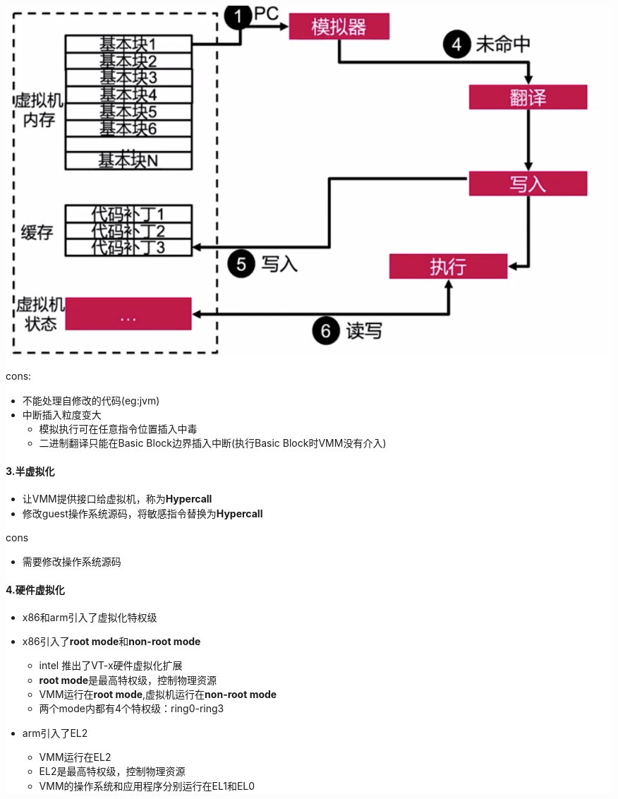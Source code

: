 ![](/image/os/trap2.png)

cons:
- 不能处理自修改的代码(eg:jvm)
- 中断插入粒度变大
  - 模拟执行可在任意指令位置插入中毒
  - 二进制翻译只能在Basic Block边界插入中断(执行Basic Block时VMM没有介入)

#### 3.半虚拟化
- 让VMM提供接口给虚拟机，称为**Hypercall**
- 修改guest操作系统源码，将敏感指令替换为**Hypercall**

cons
- 需要修改操作系统源码

#### 4.硬件虚拟化
- x86和arm引入了虚拟化特权级
- x86引入了**root mode**和**non-root mode**
  - intel 推出了VT-x硬件虚拟化扩展
  - **root mode**是最高特权级，控制物理资源
  - VMM运行在**root mode**,虚拟机运行在**non-root mode**
  - 两个mode内都有4个特权级：ring0-ring3

- arm引入了EL2
  - VMM运行在EL2
  - EL2是最高特权级，控制物理资源
  - VMM的操作系统和应用程序分别运行在EL1和EL0
